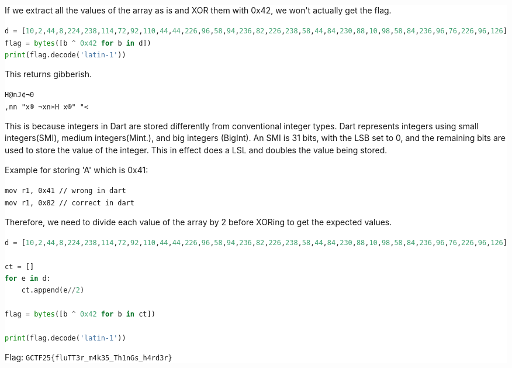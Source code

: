 If we extract all the values of the array as is and XOR them with 0x42, we won't actually get the flag.

```python
d = [10,2,44,8,224,238,114,72,92,110,44,44,226,96,58,94,236,82,226,238,58,44,84,230,88,10,98,58,84,236,96,76,226,96,126]
flag = bytes([b ^ 0x42 for b in d])
print(flag.decode('latin-1'))
```

This returns gibberish.

```
H@nJ¢¬0
,nn "x® ¬xn¤H x®" "<
```

This is because integers in Dart are stored differently from conventional integer types.
Dart represents integers using small integers(SMI), medium integers(Mint.), and big integers (BigInt).
An SMI is 31 bits, with the LSB set to 0, and the remaining bits are used to store the value of the integer.
This in effect does a LSL and doubles the value being stored.

Example for storing 'A' which is 0x41:
```
mov r1, 0x41 // wrong in dart
mov r1, 0x82 // correct in dart
```

Therefore, we need to divide each value of the array by 2 before XORing to get the expected values.

```python
d = [10,2,44,8,224,238,114,72,92,110,44,44,226,96,58,94,236,82,226,238,58,44,84,230,88,10,98,58,84,236,96,76,226,96,126]

ct = []
for e in d:
    ct.append(e//2)

flag = bytes([b ^ 0x42 for b in ct])

print(flag.decode('latin-1'))
```

Flag: `GCTF25{fluTT3r_m4k35_Th1nGs_h4rd3r}`